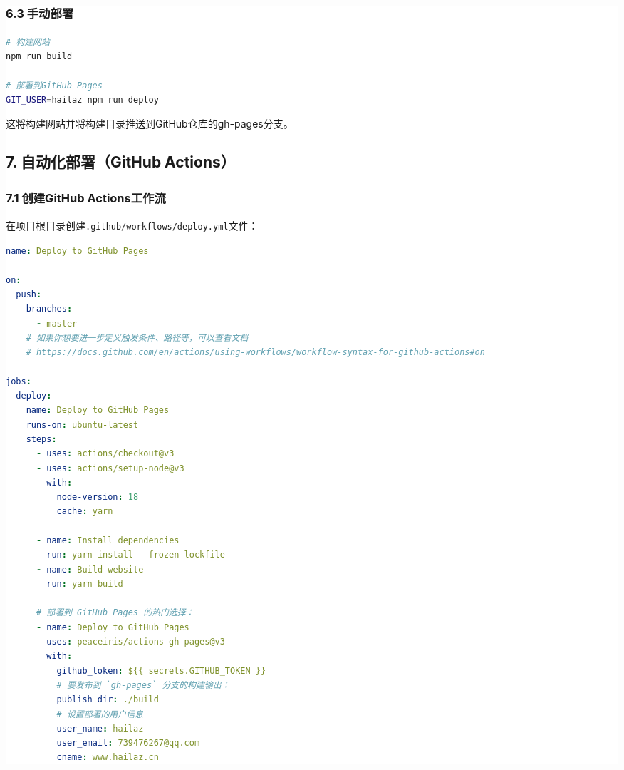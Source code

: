 ### 6.3 手动部署

```bash
# 构建网站
npm run build

# 部署到GitHub Pages
GIT_USER=hailaz npm run deploy
```

这将构建网站并将构建目录推送到GitHub仓库的gh-pages分支。

## 7. 自动化部署（GitHub Actions）

### 7.1 创建GitHub Actions工作流

在项目根目录创建`.github/workflows/deploy.yml`文件：

```yaml
name: Deploy to GitHub Pages

on:
  push:
    branches:
      - master
    # 如果你想要进一步定义触发条件、路径等，可以查看文档
    # https://docs.github.com/en/actions/using-workflows/workflow-syntax-for-github-actions#on

jobs:
  deploy:
    name: Deploy to GitHub Pages
    runs-on: ubuntu-latest
    steps:
      - uses: actions/checkout@v3
      - uses: actions/setup-node@v3
        with:
          node-version: 18
          cache: yarn

      - name: Install dependencies
        run: yarn install --frozen-lockfile
      - name: Build website
        run: yarn build

      # 部署到 GitHub Pages 的热门选择：
      - name: Deploy to GitHub Pages
        uses: peaceiris/actions-gh-pages@v3
        with:
          github_token: ${{ secrets.GITHUB_TOKEN }}
          # 要发布到 `gh-pages` 分支的构建输出：
          publish_dir: ./build
          # 设置部署的用户信息
          user_name: hailaz
          user_email: 739476267@qq.com
          cname: www.hailaz.cn
```
